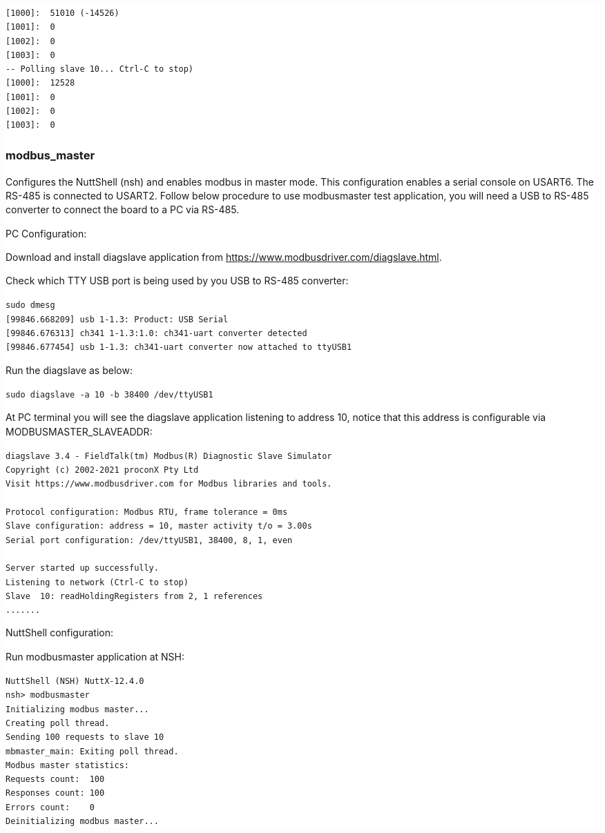     [1000]:  51010 (-14526)
    [1001]:  0
    [1002]:  0
    [1003]:  0
    -- Polling slave 10... Ctrl-C to stop)
    [1000]:  12528
    [1001]:  0
    [1002]:  0
    [1003]:  0

### modbus\_master

Configures the NuttShell (nsh) and enables modbus in master mode. This
configuration enables a serial console on USART6. The RS-485 is
connected to USART2. Follow below procedure to use modbusmaster test
application, you will need a USB to RS-485 converter to connect the
board to a PC via RS-485.

PC Configuration:

Download and install diagslave application from
<https://www.modbusdriver.com/diagslave.html>.

Check which TTY USB port is being used by you USB to RS-485 converter:

    sudo dmesg
    [99846.668209] usb 1-1.3: Product: USB Serial
    [99846.676313] ch341 1-1.3:1.0: ch341-uart converter detected
    [99846.677454] usb 1-1.3: ch341-uart converter now attached to ttyUSB1

Run the diagslave as below:

    sudo diagslave -a 10 -b 38400 /dev/ttyUSB1

At PC terminal you will see the diagslave application listening to
address 10, notice that this address is configurable via
MODBUSMASTER\_SLAVEADDR:

    diagslave 3.4 - FieldTalk(tm) Modbus(R) Diagnostic Slave Simulator
    Copyright (c) 2002-2021 proconX Pty Ltd
    Visit https://www.modbusdriver.com for Modbus libraries and tools.
    
    Protocol configuration: Modbus RTU, frame tolerance = 0ms
    Slave configuration: address = 10, master activity t/o = 3.00s
    Serial port configuration: /dev/ttyUSB1, 38400, 8, 1, even
    
    Server started up successfully.
    Listening to network (Ctrl-C to stop)
    Slave  10: readHoldingRegisters from 2, 1 references
    .......

NuttShell configuration:

Run modbusmaster application at NSH:

    NuttShell (NSH) NuttX-12.4.0
    nsh> modbusmaster
    Initializing modbus master...
    Creating poll thread.
    Sending 100 requests to slave 10
    mbmaster_main: Exiting poll thread.
    Modbus master statistics:
    Requests count:  100
    Responses count: 100
    Errors count:    0
    Deinitializing modbus master...
